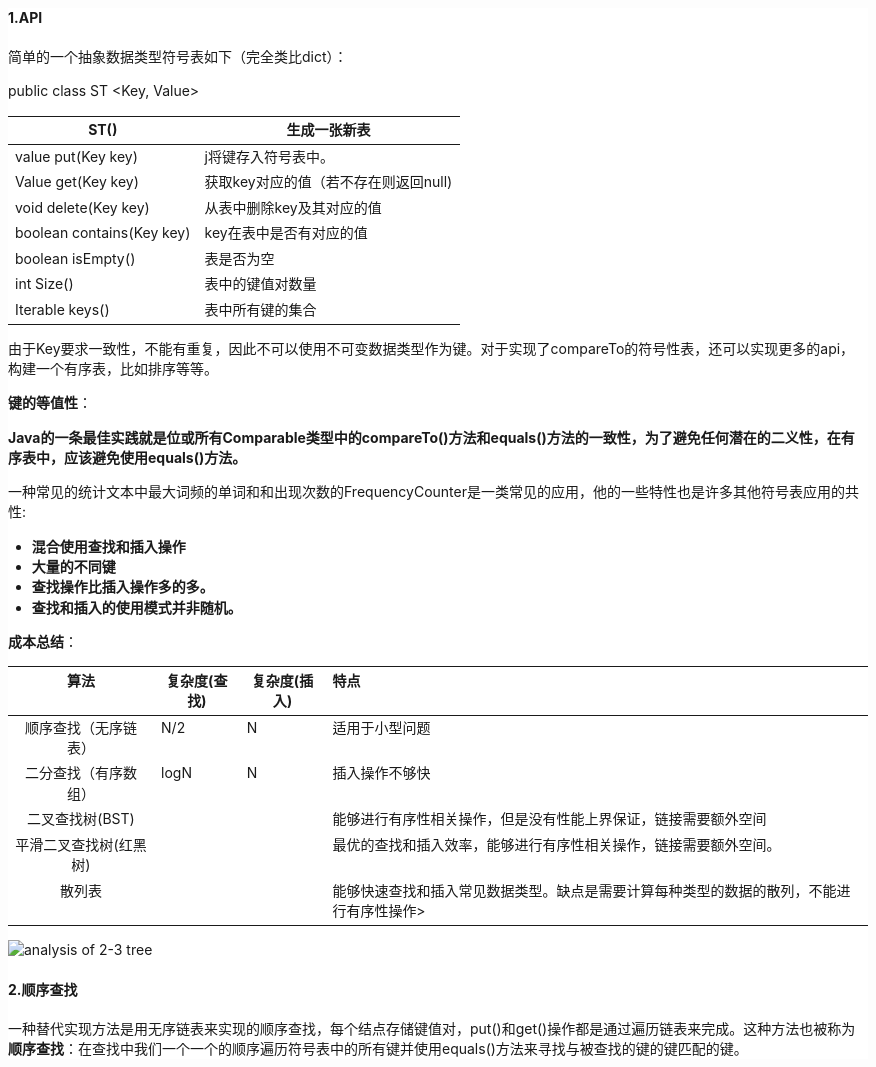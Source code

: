 #### 1.API

简单的一个抽象数据类型符号表如下（完全类比dict）：

public class ST <Key, Value>

| ST()                      | 生成一张新表                         |
| ------------------------- | ------------------------------------ |
| value put(Key key)        | j将键存入符号表中。                  |
| Value get(Key key)        | 获取key对应的值（若不存在则返回null) |
| void delete(Key key)      | 从表中删除key及其对应的值            |
| boolean contains(Key key) | key在表中是否有对应的值              |
| boolean isEmpty()         | 表是否为空                           |
| int Size()                | 表中的键值对数量                     |
| Iterable<key> keys()      | 表中所有键的集合                     |

由于Key要求一致性，不能有重复，因此不可以使用不可变数据类型作为键。对于实现了compareTo的符号性表，还可以实现更多的api，构建一个有序表，比如排序等等。

**键的等值性**：

**Java的一条最佳实践就是位或所有Comparable类型中的compareTo()方法和equals()方法的一致性，为了避免任何潜在的二义性，在有序表中，应该避免使用equals()方法。**

一种常见的统计文本中最大词频的单词和和出现次数的FrequencyCounter是一类常见的应用，他的一些特性也是许多其他符号表应用的共性:

- **混合使用查找和插入操作**
- **大量的不同键**
- **查找操作比插入操作多的多。**
- **查找和插入的使用模式并非随机。**



**成本总结**：

|          算法          | 复杂度(查找) | 复杂度(插入) | 特点                                                         |
| :--------------------: | ------------ | ------------ | :----------------------------------------------------------- |
|  顺序查找（无序链表）  | N/2          | N            | 适用于小型问题                                               |
|  二分查找（有序数组）  | logN         | N            | 插入操作不够快                                               |
|    二叉查找树(BST)     |              |              | 能够进行有序性相关操作，但是没有性能上界保证，链接需要额外空间 |
| 平滑二叉查找树(红黑树) |              |              | 最优的查找和插入效率，能够进行有序性相关操作，链接需要额外空间。 |
|         散列表         |              |              | 能够快速查找和插入常见数据类型。缺点是需要计算每种类型的数据的散列，不能进行有序性操作> |

![analysis of 2-3 tree](https://images0.cnblogs.com/blog/94031/201403/252249104513019.png)



#### 2.**顺序查找**

一种替代实现方法是用无序链表来实现的顺序查找，每个结点存储键值对，put()和get()操作都是通过遍历链表来完成。这种方法也被称为**顺序查找**：在查找中我们一个一个的顺序遍历符号表中的所有键并使用equals()方法来寻找与被查找的键的键匹配的键。
